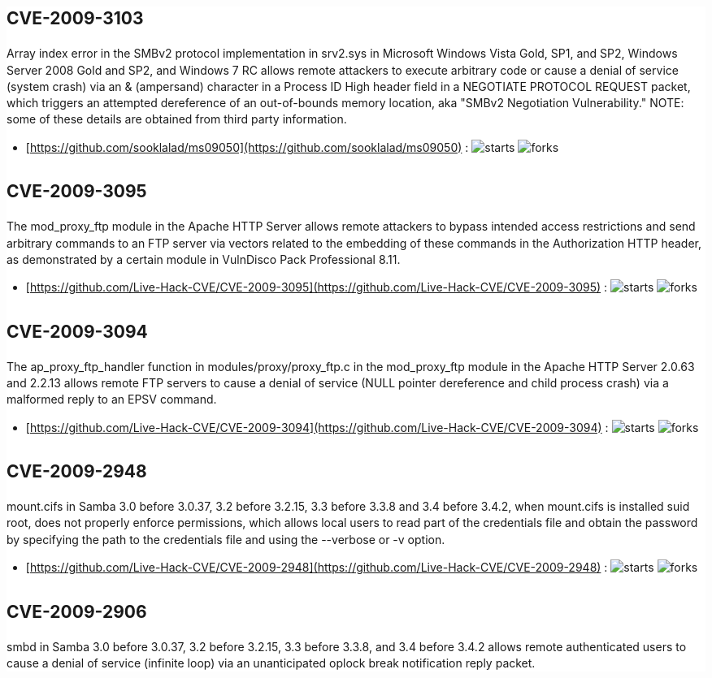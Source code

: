 ## CVE-2009-3103
 Array index error in the SMBv2 protocol implementation in srv2.sys in Microsoft Windows Vista Gold, SP1, and SP2, Windows Server 2008 Gold and SP2, and Windows 7 RC allows remote attackers to execute arbitrary code or cause a denial of service (system crash) via an &amp; (ampersand) character in a Process ID High header field in a NEGOTIATE PROTOCOL REQUEST packet, which triggers an attempted dereference of an out-of-bounds memory location, aka &quot;SMBv2 Negotiation Vulnerability.&quot; NOTE: some of these details are obtained from third party information.



- [https://github.com/sooklalad/ms09050](https://github.com/sooklalad/ms09050) :  ![starts](https://img.shields.io/github/stars/sooklalad/ms09050.svg) ![forks](https://img.shields.io/github/forks/sooklalad/ms09050.svg)

## CVE-2009-3095
 The mod_proxy_ftp module in the Apache HTTP Server allows remote attackers to bypass intended access restrictions and send arbitrary commands to an FTP server via vectors related to the embedding of these commands in the Authorization HTTP header, as demonstrated by a certain module in VulnDisco Pack Professional 8.11.



- [https://github.com/Live-Hack-CVE/CVE-2009-3095](https://github.com/Live-Hack-CVE/CVE-2009-3095) :  ![starts](https://img.shields.io/github/stars/Live-Hack-CVE/CVE-2009-3095.svg) ![forks](https://img.shields.io/github/forks/Live-Hack-CVE/CVE-2009-3095.svg)

## CVE-2009-3094
 The ap_proxy_ftp_handler function in modules/proxy/proxy_ftp.c in the mod_proxy_ftp module in the Apache HTTP Server 2.0.63 and 2.2.13 allows remote FTP servers to cause a denial of service (NULL pointer dereference and child process crash) via a malformed reply to an EPSV command.



- [https://github.com/Live-Hack-CVE/CVE-2009-3094](https://github.com/Live-Hack-CVE/CVE-2009-3094) :  ![starts](https://img.shields.io/github/stars/Live-Hack-CVE/CVE-2009-3094.svg) ![forks](https://img.shields.io/github/forks/Live-Hack-CVE/CVE-2009-3094.svg)

## CVE-2009-2948
 mount.cifs in Samba 3.0 before 3.0.37, 3.2 before 3.2.15, 3.3 before 3.3.8 and 3.4 before 3.4.2, when mount.cifs is installed suid root, does not properly enforce permissions, which allows local users to read part of the credentials file and obtain the password by specifying the path to the credentials file and using the --verbose or -v option.



- [https://github.com/Live-Hack-CVE/CVE-2009-2948](https://github.com/Live-Hack-CVE/CVE-2009-2948) :  ![starts](https://img.shields.io/github/stars/Live-Hack-CVE/CVE-2009-2948.svg) ![forks](https://img.shields.io/github/forks/Live-Hack-CVE/CVE-2009-2948.svg)

## CVE-2009-2906
 smbd in Samba 3.0 before 3.0.37, 3.2 before 3.2.15, 3.3 before 3.3.8, and 3.4 before 3.4.2 allows remote authenticated users to cause a denial of service (infinite loop) via an unanticipated oplock break notification reply packet.
